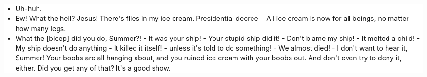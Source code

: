  - Uh-huh.
 - Ew! What the hell? Jesus! There's flies in my ice cream.
 Presidential decree-- All ice cream is now for all beings, no matter how many legs.
 - What the [bleep] did you do, Summer?! - It was your ship! - Your stupid ship did it! - Don't blame my ship! - It melted a child! - My ship doesn't do anything - It killed it itself! - unless it's told to do something! - We almost died! - I don't want to hear it, Summer! Your boobs are all hanging about, and you ruined ice cream with your boobs out.
 And don't even try to deny it, either.
 Did you get any of that? It's a good show.
   
